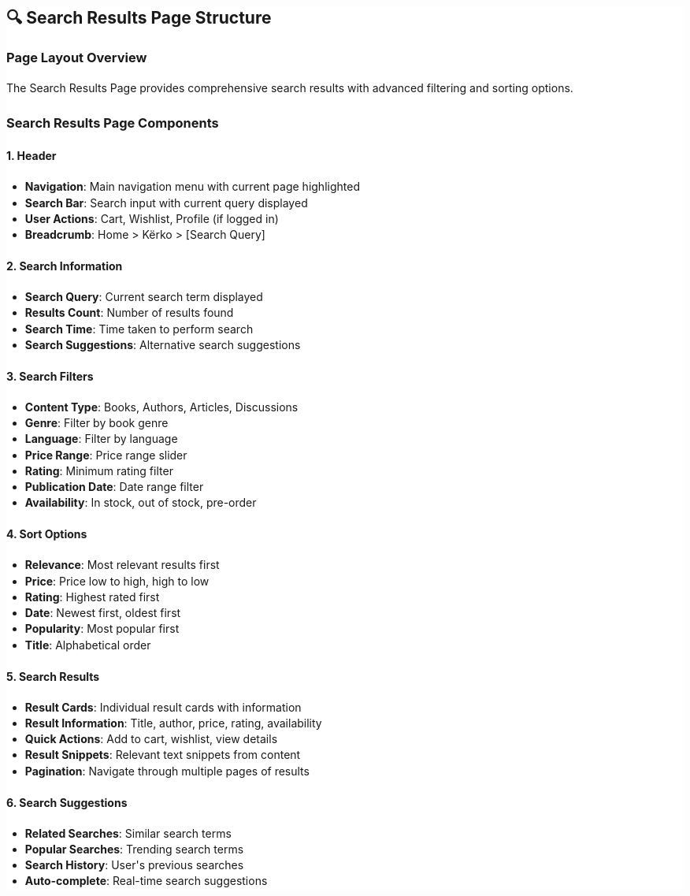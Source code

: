 
## 🔍 Search Results Page Structure

### **Page Layout Overview**
The Search Results Page provides comprehensive search results with advanced filtering and sorting options.

### **Search Results Page Components**

#### 1. **Header**
- **Navigation**: Main navigation menu with current page highlighted
- **Search Bar**: Search input with current query displayed
- **User Actions**: Cart, Wishlist, Profile (if logged in)
- **Breadcrumb**: Home > Kërko > [Search Query]

#### 2. **Search Information**
- **Search Query**: Current search term displayed
- **Results Count**: Number of results found
- **Search Time**: Time taken to perform search
- **Search Suggestions**: Alternative search suggestions

#### 3. **Search Filters**
- **Content Type**: Books, Authors, Articles, Discussions
- **Genre**: Filter by book genre
- **Language**: Filter by language
- **Price Range**: Price range slider
- **Rating**: Minimum rating filter
- **Publication Date**: Date range filter
- **Availability**: In stock, out of stock, pre-order

#### 4. **Sort Options**
- **Relevance**: Most relevant results first
- **Price**: Price low to high, high to low
- **Rating**: Highest rated first
- **Date**: Newest first, oldest first
- **Popularity**: Most popular first
- **Title**: Alphabetical order

#### 5. **Search Results**
- **Result Cards**: Individual result cards with information
- **Result Information**: Title, author, price, rating, availability
- **Quick Actions**: Add to cart, wishlist, view details
- **Result Snippets**: Relevant text snippets from content
- **Pagination**: Navigate through multiple pages of results

#### 6. **Search Suggestions**
- **Related Searches**: Similar search terms
- **Popular Searches**: Trending search terms
- **Search History**: User's previous searches
- **Auto-complete**: Real-time search suggestions
